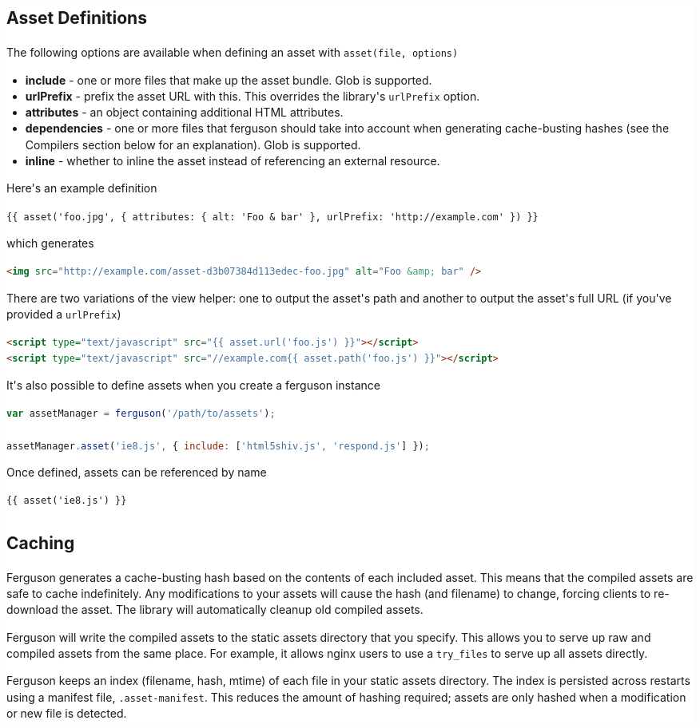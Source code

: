## Asset Definitions

The following options are available when defining an asset with `asset(file, options)`

- **include** - one or more files that make up the asset bundle. Glob is supported.
- **urlPrefix** - prefix the asset URL with this. This overrides the library's `urlPrefix` option.
- **attributes** - an object containing additional HTML attributes.
- **dependencies** - one or more files that ferguson should take into account when generating cache-busting hashes (see the Compilers section below for an explanation). Glob is supported.
- **inline** - whether to inline the asset instead of referencing an external resource.

Here's an example definition

```
{{ asset('foo.jpg', { attributes: { alt: 'Foo & bar' }, urlPrefix: 'http://example.com' }) }}
```

which generates

```html
<img src="http://example.com/asset-d3b07384d113edec-foo.jpg" alt="Foo &amp; bar" />
```

There are two variations of the view helper: one to output the asset's path and another to output the asset's full URL (if you've provided a `urlPrefix`)

```html
<script type="text/javascript" src="{{ asset.url('foo.js') }}"></script>
<script type="text/javascript" src="//example.com{{ asset.path('foo.js') }}"></script>
```

It's also possible to define assets when you create a ferguson instance

```javascript
var assetManager = ferguson('/path/to/assets');

assetManager.asset('ie8.js', { include: ['html5shiv.js', 'respond.js'] });
```

Once defined, assets can be referenced by name

```html
{{ asset('ie8.js') }}
```

## Caching

Ferguson generates a cache-busting hash based on the contents of each included asset. This means that the compiled assets are safe to cache indefinitely. Any modifications to your assets will cause the hash (and filename) to change, forcing clients to re-download the asset. The library will automatically cleanup old compiled assets.

Ferguson will write the compiled assets to the static assets directory that you specify. This allows you to serve up raw and compiled assets from the same place. For example, it allows nginx users to use a `try_files` to serve up all assets directly.

Ferguson keeps an index (filename, hash, mtime) of each file in your static assets directory. The index is persisted across restarts using a manifest file, `.asset-manifest`. This reduces the amount of hashing required; assets are only hashed when a modification or new file is detected.


[express]: https://github.com/visionmedia/express
[uglifyjs]: https://github.com/mishoo/UglifyJS2
[clean-css]: https://github.com/GoalSmashers/clean-css
[cluster]: http://nodejs.org/api/cluster.html
[less]: https://github.com/less/less.js/
[browserify]: https://github.com/substack/node-browserify
[stylus]: http://learnboost.github.io/stylus/